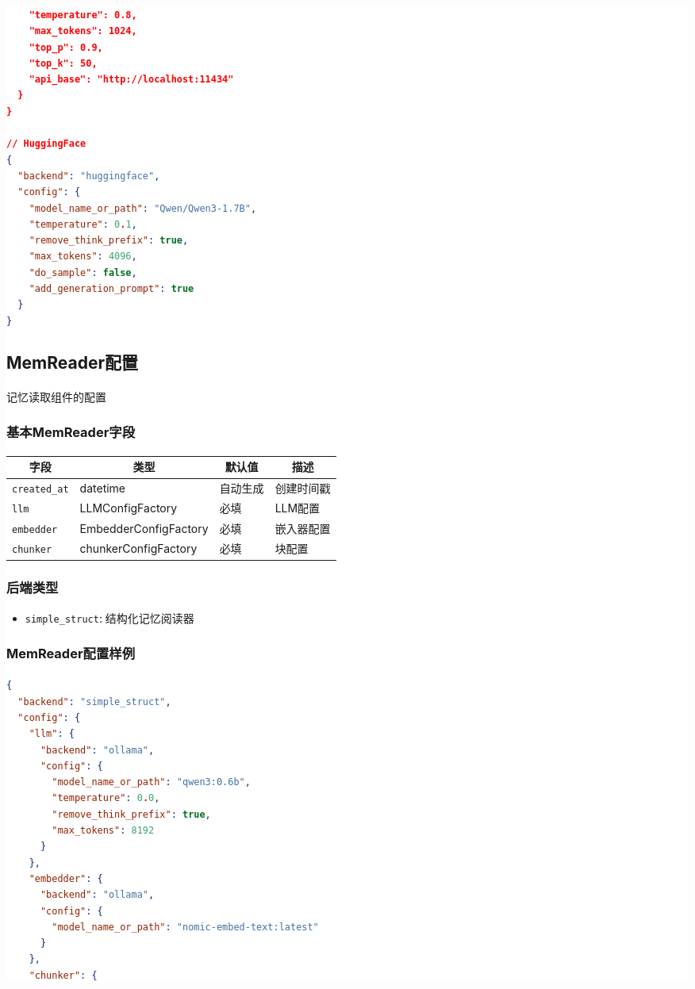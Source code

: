 ```json
    "temperature": 0.8,
    "max_tokens": 1024,
    "top_p": 0.9,
    "top_k": 50,
    "api_base": "http://localhost:11434"
  }
}

// HuggingFace
{
  "backend": "huggingface",
  "config": {
    "model_name_or_path": "Qwen/Qwen3-1.7B",
    "temperature": 0.1,
    "remove_think_prefix": true,
    "max_tokens": 4096,
    "do_sample": false,
    "add_generation_prompt": true
  }
}
```

## MemReader配置

记忆读取组件的配置

### 基本MemReader字段

| 字段 | 类型 | 默认值 | 描述 |
|-------|------|---------|-------------|
| `created_at` | datetime | 自动生成 | 创建时间戳 |
| `llm` | LLMConfigFactory | 必填 | LLM配置 |
| `embedder` | EmbedderConfigFactory | 必填 | 嵌入器配置 |
| `chunker` | chunkerConfigFactory | 必填 | 块配置 |

### 后端类型

- `simple_struct`: 结构化记忆阅读器

### MemReader配置样例

```json
{
  "backend": "simple_struct",
  "config": {
    "llm": {
      "backend": "ollama",
      "config": {
        "model_name_or_path": "qwen3:0.6b",
        "temperature": 0.0,
        "remove_think_prefix": true,
        "max_tokens": 8192
      }
    },
    "embedder": {
      "backend": "ollama",
      "config": {
        "model_name_or_path": "nomic-embed-text:latest"
      }
    },
    "chunker": {
```